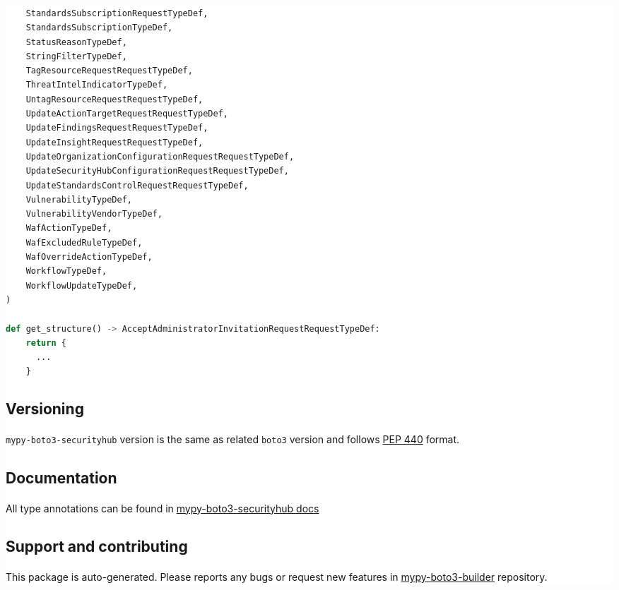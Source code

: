 ```python
    StandardsSubscriptionRequestTypeDef,
    StandardsSubscriptionTypeDef,
    StatusReasonTypeDef,
    StringFilterTypeDef,
    TagResourceRequestRequestTypeDef,
    ThreatIntelIndicatorTypeDef,
    UntagResourceRequestRequestTypeDef,
    UpdateActionTargetRequestRequestTypeDef,
    UpdateFindingsRequestRequestTypeDef,
    UpdateInsightRequestRequestTypeDef,
    UpdateOrganizationConfigurationRequestRequestTypeDef,
    UpdateSecurityHubConfigurationRequestRequestTypeDef,
    UpdateStandardsControlRequestRequestTypeDef,
    VulnerabilityTypeDef,
    VulnerabilityVendorTypeDef,
    WafActionTypeDef,
    WafExcludedRuleTypeDef,
    WafOverrideActionTypeDef,
    WorkflowTypeDef,
    WorkflowUpdateTypeDef,
)

def get_structure() -> AcceptAdministratorInvitationRequestRequestTypeDef:
    return {
      ...
    }
```

<a id="versioning"></a>

## Versioning

`mypy-boto3-securityhub` version is the same as related `boto3` version and
follows [PEP 440](https://www.python.org/dev/peps/pep-0440/) format.

<a id="documentation"></a>

## Documentation

All type annotations can be found in
[mypy-boto3-securityhub docs](https://vemel.github.io/boto3_stubs_docs/mypy_boto3_securityhub/)

<a id="support-and-contributing"></a>

## Support and contributing

This package is auto-generated. Please reports any bugs or request new features
in [mypy-boto3-builder](https://github.com/vemel/mypy_boto3_builder/issues/)
repository.
